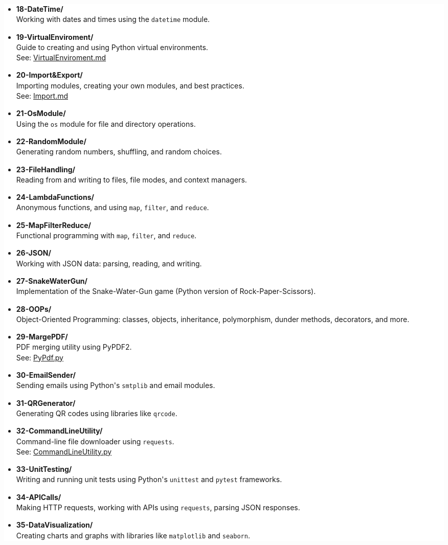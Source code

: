 - **18-DateTime/**  
  Working with dates and times using the `datetime` module.

- **19-VirtualEnviroment/**  
  Guide to creating and using Python virtual environments.  
  See: [VirtualEnviroment.md](Python/19-VirtualEnviroment/VirtualEnviroment.md)

- **20-Import&Export/**  
  Importing modules, creating your own modules, and best practices.  
  See: [Import.md](Python/20-Import&Export/Import.md)

- **21-OsModule/**  
  Using the `os` module for file and directory operations.

- **22-RandomModule/**  
  Generating random numbers, shuffling, and random choices.

- **23-FileHandling/**  
  Reading from and writing to files, file modes, and context managers.

- **24-LambdaFunctions/**  
  Anonymous functions, and using `map`, `filter`, and `reduce`.

- **25-MapFilterReduce/**  
  Functional programming with `map`, `filter`, and `reduce`.

- **26-JSON/**  
  Working with JSON data: parsing, reading, and writing.

- **27-SnakeWaterGun/**  
  Implementation of the Snake-Water-Gun game (Python version of Rock-Paper-Scissors).

- **28-OOPs/**  
  Object-Oriented Programming: classes, objects, inheritance, polymorphism, dunder methods, decorators, and more.

- **29-MargePDF/**  
  PDF merging utility using PyPDF2.  
  See: [PyPdf.py](Python/29-MargePDF/PyPdf.py)

- **30-EmailSender/**  
  Sending emails using Python's `smtplib` and email modules.

- **31-QRGenerator/**  
  Generating QR codes using libraries like `qrcode`.

- **32-CommandLineUtility/**  
  Command-line file downloader using `requests`.  
  See: [CommandLineUtility.py](Python/32-CommandLineUtility/CommandLineUtility.py)

- **33-UnitTesting/**  
  Writing and running unit tests using Python's `unittest` and `pytest` frameworks.

- **34-APICalls/**  
  Making HTTP requests, working with APIs using `requests`, parsing JSON responses.

- **35-DataVisualization/**  
  Creating charts and graphs with libraries like `matplotlib` and `seaborn`.
